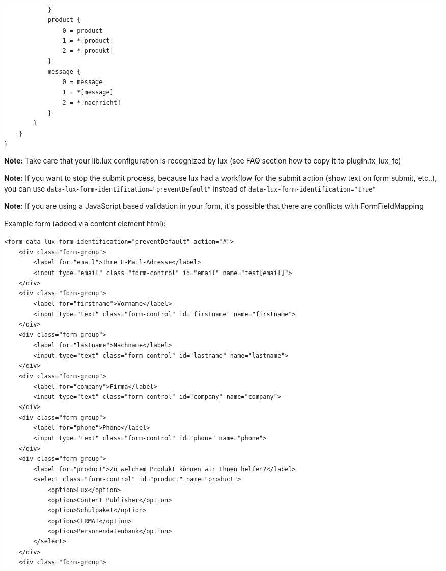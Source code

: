 ```
            }
            product {
                0 = product
                1 = *[product]
                2 = *[produkt]
            }
            message {
                0 = message
                1 = *[message]
                2 = *[nachricht]
            }
        }
    }
}

```

**Note:** Take care that your lib.lux configuration is recognized by lux (see FAQ section how to copy it to
plugin.tx_lux_fe)

**Note:** If you want to stop the submit process, because lux had a workflow for the submit action (show text on form
submit, etc..), you can use `data-lux-form-identification="preventDefault"`
instead of `data-lux-form-identification="true"`

**Note:** If you are using a JavaScript based validation in your form, it's possible that there are conflicts with
FormFieldMapping

Example form (added via content element html):

```
<form data-lux-form-identification="preventDefault" action="#">
	<div class="form-group">
		<label for="email">Ihre E-Mail-Adresse</label>
		<input type="email" class="form-control" id="email" name="test[email]">
	</div>
	<div class="form-group">
		<label for="firstname">Vorname</label>
		<input type="text" class="form-control" id="firstname" name="firstname">
	</div>
	<div class="form-group">
		<label for="lastname">Nachname</label>
		<input type="text" class="form-control" id="lastname" name="lastname">
	</div>
	<div class="form-group">
		<label for="company">Firma</label>
		<input type="text" class="form-control" id="company" name="company">
	</div>
	<div class="form-group">
		<label for="phone">Phone</label>
		<input type="text" class="form-control" id="phone" name="phone">
	</div>
	<div class="form-group">
		<label for="product">Zu welchem Produkt können wir Ihnen helfen?</label>
		<select class="form-control" id="product" name="product">
			<option>Lux</option>
			<option>Content Publisher</option>
			<option>Schulpaket</option>
			<option>CERMAT</option>
			<option>Personendatenbank</option>
		</select>
	</div>
	<div class="form-group">
```